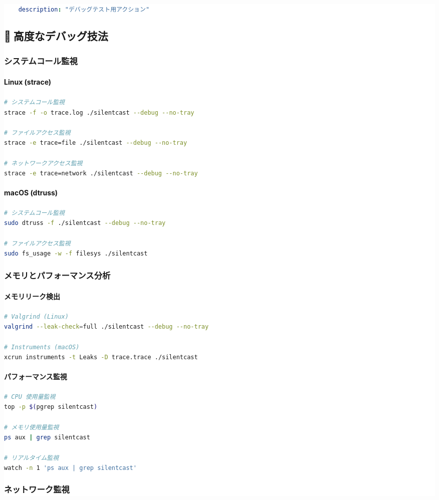 ```yaml
    description: "デバッグテスト用アクション"
```

## 🔬 高度なデバッグ技法

### システムコール監視

#### Linux (strace)
```bash
# システムコール監視
strace -f -o trace.log ./silentcast --debug --no-tray

# ファイルアクセス監視
strace -e trace=file ./silentcast --debug --no-tray

# ネットワークアクセス監視  
strace -e trace=network ./silentcast --debug --no-tray
```

#### macOS (dtruss)
```bash
# システムコール監視
sudo dtruss -f ./silentcast --debug --no-tray

# ファイルアクセス監視
sudo fs_usage -w -f filesys ./silentcast
```

### メモリとパフォーマンス分析

#### メモリリーク検出
```bash
# Valgrind (Linux)
valgrind --leak-check=full ./silentcast --debug --no-tray

# Instruments (macOS)
xcrun instruments -t Leaks -D trace.trace ./silentcast
```

#### パフォーマンス監視
```bash
# CPU 使用量監視
top -p $(pgrep silentcast)

# メモリ使用量監視
ps aux | grep silentcast

# リアルタイム監視
watch -n 1 'ps aux | grep silentcast'
```

### ネットワーク監視
